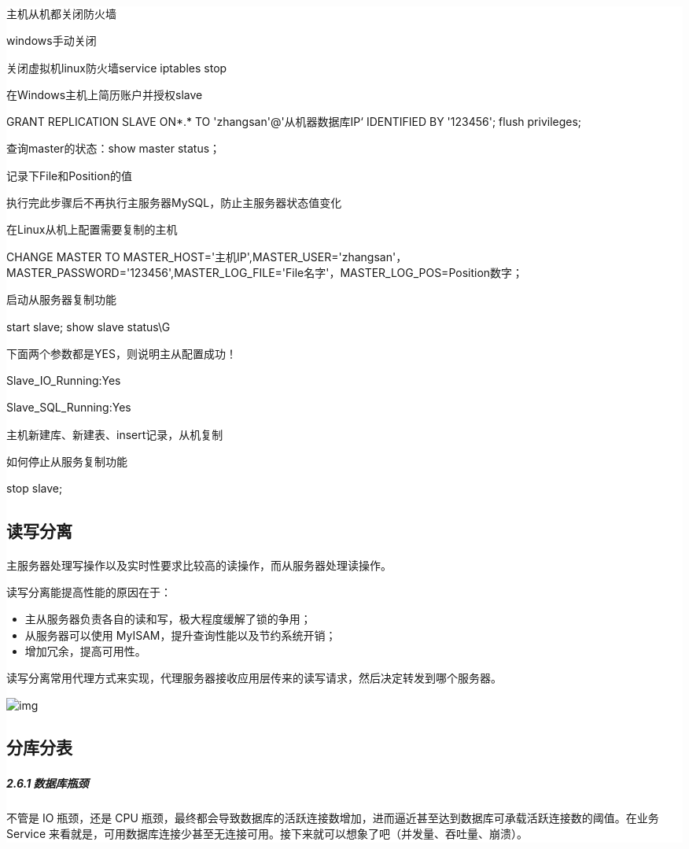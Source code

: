 
主机从机都关闭防火墙

windows手动关闭

关闭虚拟机linux防火墙service iptables stop


在Windows主机上简历账户并授权slave

GRANT REPLICATION SLAVE  ON*.* TO 'zhangsan'@'从机器数据库IP‘ IDENTIFIED BY '123456';
flush privileges;

查询master的状态：show master status；

记录下File和Position的值

执行完此步骤后不再执行主服务器MySQL，防止主服务器状态值变化


在Linux从机上配置需要复制的主机

CHANGE MASTER TO MASTER_HOST='主机IP',MASTER_USER='zhangsan'，MASTER_PASSWORD='123456',MASTER_LOG_FILE='File名字'，MASTER_LOG_POS=Position数字；

启动从服务器复制功能

start slave; show slave status\G

下面两个参数都是YES，则说明主从配置成功！

Slave_IO_Running:Yes

Slave_SQL_Running:Yes

主机新建库、新建表、insert记录，从机复制


如何停止从服务复制功能

stop slave;


## 读写分离

主服务器处理写操作以及实时性要求比较高的读操作，而从服务器处理读操作。

读写分离能提高性能的原因在于：

- 主从服务器负责各自的读和写，极大程度缓解了锁的争用；
- 从服务器可以使用 MyISAM，提升查询性能以及节约系统开销；
- 增加冗余，提高可用性。

读写分离常用代理方式来实现，代理服务器接收应用层传来的读写请求，然后决定转发到哪个服务器。

![img](https://cs-notes-1256109796.cos.ap-guangzhou.myqcloud.com/master-slave-proxy.png)<br>

## 分库分表

##### **2.6.1 数据库瓶颈**

不管是 IO 瓶颈，还是 CPU 瓶颈，最终都会导致数据库的活跃连接数增加，进而逼近甚至达到数据库可承载活跃连接数的阈值。在业务 Service 来看就是，可用数据库连接少甚至无连接可用。接下来就可以想象了吧（并发量、吞吐量、崩溃）。
